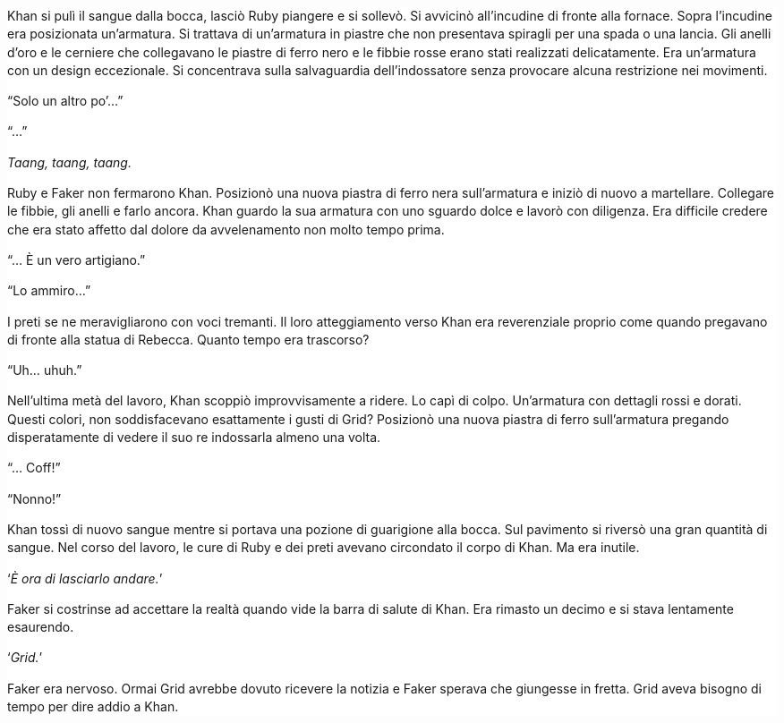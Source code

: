 
Khan si pulì il sangue dalla bocca, lasciò Ruby piangere e si sollevò. Si avvicinò all’incudine di fronte alla fornace. Sopra l’incudine era posizionata un’armatura. Si trattava di un’armatura in piastre che non presentava spiragli per una spada o una lancia. Gli anelli d’oro e le cerniere che collegavano le piastre di ferro nero e le fibbie rosse erano stati realizzati delicatamente. Era un’armatura con un design eccezionale. Si concentrava sulla salvaguardia dell’indossatore senza provocare alcuna restrizione nei movimenti.


“Solo un altro po’…”


“…”


<em>Taang, taang, taang.</em>


Ruby e Faker non fermarono Khan. Posizionò una nuova piastra di ferro nera sull’armatura e iniziò di nuovo a martellare. Collegare le fibbie, gli anelli e farlo ancora. Khan guardo la sua armatura con uno sguardo dolce e lavorò con diligenza. Era difficile credere che era stato affetto dal dolore da avvelenamento non molto tempo prima.


“… È un vero artigiano.”


“Lo ammiro…”


I preti se ne meravigliarono con voci tremanti. Il loro atteggiamento verso Khan era reverenziale proprio come quando pregavano di fronte alla statua di Rebecca. Quanto tempo era trascorso?


“Uh… uhuh.”


Nell’ultima metà del lavoro, Khan scoppiò improvvisamente a ridere. Lo capì di colpo. Un’armatura con dettagli rossi e dorati. Questi colori, non soddisfacevano esattamente i gusti di Grid? Posizionò una nuova piastra di ferro sull’armatura pregando disperatamente di vedere il suo re indossarla almeno una volta.


“… Coff!”


“Nonno!”


Khan tossì di nuovo sangue mentre si portava una pozione di guarigione alla bocca. Sul pavimento si riversò una gran quantità di sangue. Nel corso del lavoro, le cure di Ruby e dei preti avevano circondato il corpo di Khan. Ma era inutile.


‘<em>È ora di lasciarlo andare.</em>’


Faker si costrinse ad accettare la realtà quando vide la barra di salute di Khan. Era rimasto un decimo e si stava lentamente esaurendo.


‘<em>Grid.</em>’


Faker era nervoso. Ormai Grid avrebbe dovuto ricevere la notizia e Faker sperava che giungesse in fretta. Grid aveva bisogno di tempo per dire addio a Khan.
